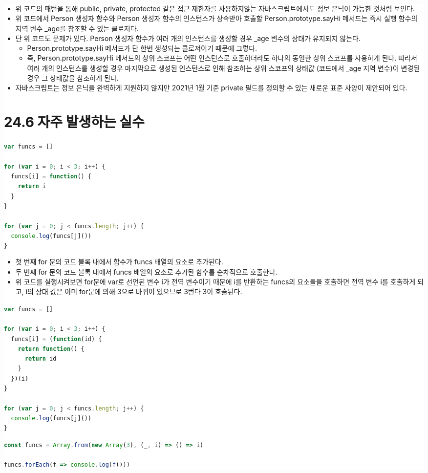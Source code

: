 - 위 코드의 패턴을 통해 public, private, protected 같은 접근 제한자를 사용하지않는 자바스크립트에서도 정보 은닉이 가능한 것처럼 보인다.
- 위 코드에서 Person 생성자 함수와 Person 생성자 함수의 인스턴스가 상속받아 호출할 Person.prototype.sayHi 메서드는 즉시 실행 함수의 지역 변수 \_age를 참조할 수 있는 클로저다.
- 단 위 코드도 문제가 있다. Person 생성자 함수가 여러 개의 인스턴스를 생성할 경우 \_age 변수의 상태가 유지되지 않는다.
  - Person.prototype.sayHi 메서드가 단 한번 생성되는 클로저이기 때문에 그렇다.
  - 즉, Person.prototype.sayHi 메서드의 상위 스코프는 어떤 인스턴스로 호출하더라도 하나의 동일한 상위 스코프를 사용하게 된다. 따라서 여러 개의 인스턴스를 생성할 경우 마지막으로 생성된 인스턴스로 인해 참조하는 상위 스코프의 상태값 (코드에서 \_age 지역 변수)이 변경된 경우 그 상태값을 참조하게 된다.
- 자바스크립트는 정보 은닉을 완벽하게 지원하지 않지만 2021년 1월 기준 private 필드를 정의할 수 있는 새로운 표준 사양이 제안되어 있다.

# 24.6 자주 발생하는 실수

```jsx
var funcs = []

for (var i = 0; i < 3; i++) {
  funcs[i] = function() {
    return i
  }
}

for (var j = 0; j < funcs.length; j++) {
  console.log(funcs[j]())
}
```

- 첫 번째 for 문의 코드 블록 내에서 함수가 funcs 배열의 요소로 추가된다.
- 두 번째 for 문의 코드 블록 내에서 funcs 배열의 요소로 추가된 함수를 순차적으로 호출한다.
- 위 코드를 실행시켜보면 for문에 var로 선언된 변수 i가 전역 변수이기 때문에 i를 반환하는 funcs의 요소들을 호출하면 전역 변수 i를 호출하게 되고, i의 상태 값은 이미 for문에 의해 3으로 바뀌어 있으므로 3번다 3이 호출된다.

```jsx
var funcs = []

for (var i = 0; i < 3; i++) {
  funcs[i] = (function(id) {
    return function() {
      return id
    }
  })(i)
}

for (var j = 0; j < funcs.length; j++) {
  console.log(funcs[j]())
}
```

```jsx
const funcs = Array.from(new Array(3), (_, i) => () => i)

funcs.forEach(f => console.log(f()))
```

